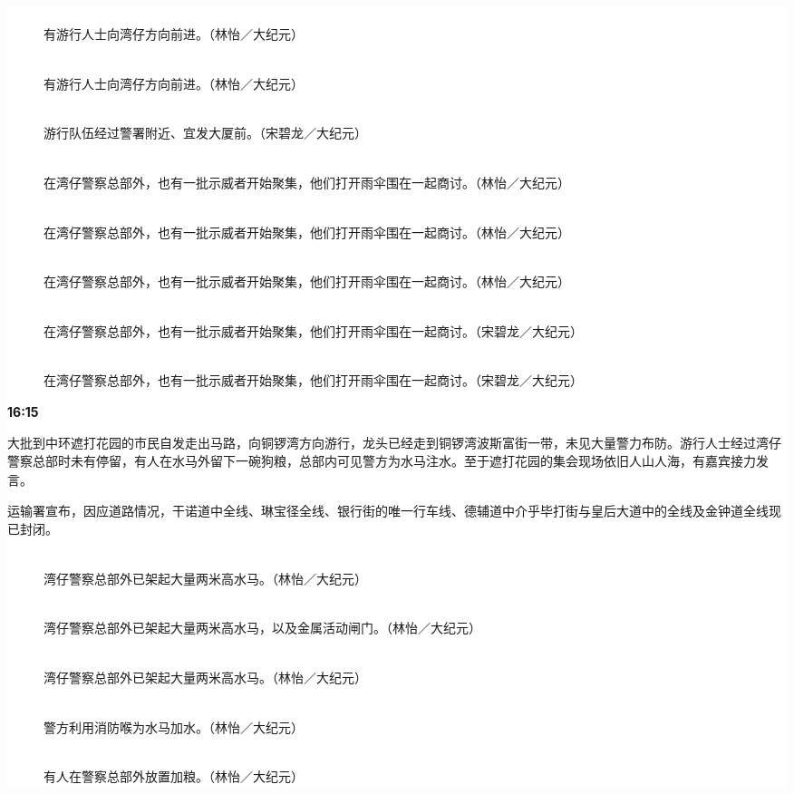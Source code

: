 <figure id="attachment_11414406" style="width: 600px" class="wp-caption aligncenter"><ahref="https://i.epochtimes.com/assets/uploads/2019/07/1907280445301366.jpg"><img class="size-large wp-image-11414406" title="" src="https://i.epochtimes.com/assets/uploads/2019/07/1907280445301366-600x450.jpg" alt="" width="600" b="450" /></a><figcaption class="wp-caption-text">有游行人士向湾仔方向前进。（林怡／大纪元）</figcaption></figure>
<figure id="attachment_11414408" style="width: 600px" class="wp-caption aligncenter"><ahref="https://i.epochtimes.com/assets/uploads/2019/07/1907280445371366.jpg"><img class="size-large wp-image-11414408" title="" src="https://i.epochtimes.com/assets/uploads/2019/07/1907280445371366-600x450.jpg" alt="" width="600" b="450" /></a><figcaption class="wp-caption-text">有游行人士向湾仔方向前进。（林怡／大纪元）</figcaption></figure>
<figure id="attachment_11414413" style="width: 600px" class="wp-caption aligncenter"><ahref="https://i.epochtimes.com/assets/uploads/2019/07/1907280446111366.jpg"><img class="size-large wp-image-11414413" title="" src="https://i.epochtimes.com/assets/uploads/2019/07/1907280446111366-600x399.jpg" alt="" width="600" b="399" /></a><figcaption class="wp-caption-text">游行队伍经过警署附近、宜发大厦前。（宋碧龙／大纪元）</figcaption></figure>
<figure id="attachment_11414425" style="width: 600px" class="wp-caption aligncenter"><ahref="https://i.epochtimes.com/assets/uploads/2019/07/1907280445591366.jpg"><img class="size-large wp-image-11414425" title="" src="https://i.epochtimes.com/assets/uploads/2019/07/1907280445591366-600x450.jpg" alt="" width="600" b="450" /></a><figcaption class="wp-caption-text">在湾仔警察总部外，也有一批示威者开始聚集，他们打开雨伞围在一起商讨。（林怡／大纪元）</figcaption></figure>
<figure id="attachment_11414415" style="width: 600px" class="wp-caption aligncenter"><ahref="https://i.epochtimes.com/assets/uploads/2019/07/1907280445561366.jpg"><img class="size-large wp-image-11414415" title="" src="https://i.epochtimes.com/assets/uploads/2019/07/1907280445561366-600x450.jpg" alt="" width="600" b="450" /></a><figcaption class="wp-caption-text">在湾仔警察总部外，也有一批示威者开始聚集，他们打开雨伞围在一起商讨。（林怡／大纪元）</figcaption></figure>
<figure id="attachment_11414419" style="width: 600px" class="wp-caption aligncenter"><ahref="https://i.epochtimes.com/assets/uploads/2019/07/1907280445531366.jpg"><img class="size-large wp-image-11414419" title="" src="https://i.epochtimes.com/assets/uploads/2019/07/1907280445531366-600x450.jpg" alt="" width="600" b="450" /></a><figcaption class="wp-caption-text">在湾仔警察总部外，也有一批示威者开始聚集，他们打开雨伞围在一起商讨。（林怡／大纪元）</figcaption></figure>
<figure id="attachment_11414420" style="width: 600px" class="wp-caption aligncenter"><ahref="https://i.epochtimes.com/assets/uploads/2019/07/1907280446141366.jpg"><img class="size-large wp-image-11414420" title="" src="https://i.epochtimes.com/assets/uploads/2019/07/1907280446141366-600x450.jpg" alt="" width="600" b="450" /></a><figcaption class="wp-caption-text">在湾仔警察总部外，也有一批示威者开始聚集，他们打开雨伞围在一起商讨。（宋碧龙／大纪元）</figcaption></figure>
<figure id="attachment_11414422" style="width: 600px" class="wp-caption aligncenter"><ahref="https://i.epochtimes.com/assets/uploads/2019/07/1907280446171366.jpg"><img class="size-large wp-image-11414422" title="" src="https://i.epochtimes.com/assets/uploads/2019/07/1907280446171366-600x399.jpg" alt="" width="600" b="399" /></a><figcaption class="wp-caption-text">在湾仔警察总部外，也有一批示威者开始聚集，他们打开雨伞围在一起商讨。（宋碧龙／大纪元）</figcaption></figure>
<p><strong>16:15</strong></p>
<p>大批到中环遮打花园的市民自发走出马路，向铜锣湾方向游行，龙头已经走到铜锣湾波斯富街一带，未见大量警力布防。游行人士经过湾仔警察总部时未有停留，有人在水马外留下一碗狗粮，总部内可见警方为水马注水。至于遮打花园的集会现场依旧人山人海，有嘉宾接力发言。</p>
<p>运输署宣布，因应道路情况，干诺道中全线、琳宝径全线、银行街的唯一行车线、德辅道中介乎毕打街与皇后大道中的全线及金钟道全线现已封闭。</p>
<figure id="attachment_11414357" style="width: 600px" class="wp-caption aligncenter"><ahref="https://i.epochtimes.com/assets/uploads/2019/07/1907280424231366.jpg"><img class="size-large wp-image-11414357" title="" src="https://i.epochtimes.com/assets/uploads/2019/07/1907280424231366-600x450.jpg" alt="" width="600" b="450" /></a><figcaption class="wp-caption-text">湾仔警察总部外已架起大量两米高水马。（林怡／大纪元）</figcaption></figure>
<figure id="attachment_11414358" style="width: 600px" class="wp-caption aligncenter"><ahref="https://i.epochtimes.com/assets/uploads/2019/07/1907280424261366.jpg"><img class="size-large wp-image-11414358" title="" src="https://i.epochtimes.com/assets/uploads/2019/07/1907280424261366-600x450.jpg" alt="" width="600" b="450" /></a><figcaption class="wp-caption-text">湾仔警察总部外已架起大量两米高水马，以及金属活动闸门。（林怡／大纪元）</figcaption></figure>
<figure id="attachment_11414359" style="width: 600px" class="wp-caption aligncenter"><ahref="https://i.epochtimes.com/assets/uploads/2019/07/1907280424291366.jpg"><img class="size-large wp-image-11414359" title="" src="https://i.epochtimes.com/assets/uploads/2019/07/1907280424291366-600x450.jpg" alt="" width="600" b="450" /></a><figcaption class="wp-caption-text">湾仔警察总部外已架起大量两米高水马。（林怡／大纪元）</figcaption></figure>
<figure id="attachment_11414362" style="width: 600px" class="wp-caption aligncenter"><ahref="https://i.epochtimes.com/assets/uploads/2019/07/1907280433491366.jpg"><img class="size-large wp-image-11414362" title="" src="https://i.epochtimes.com/assets/uploads/2019/07/1907280433491366-600x450.jpg" alt="" width="600" b="450" /></a><figcaption class="wp-caption-text">警方利用消防喉为水马加水。（林怡／大纪元）</figcaption></figure>
<figure id="attachment_11414365" style="width: 600px" class="wp-caption aligncenter"><ahref="https://i.epochtimes.com/assets/uploads/2019/07/1907280424321366.jpg"><img class="size-large wp-image-11414365" title="" src="https://i.epochtimes.com/assets/uploads/2019/07/1907280424321366-600x450.jpg" alt="" width="600" b="450" /></a><figcaption class="wp-caption-text">有人在警察总部外放置加粮。（林怡／大纪元）</figcaption></figure>